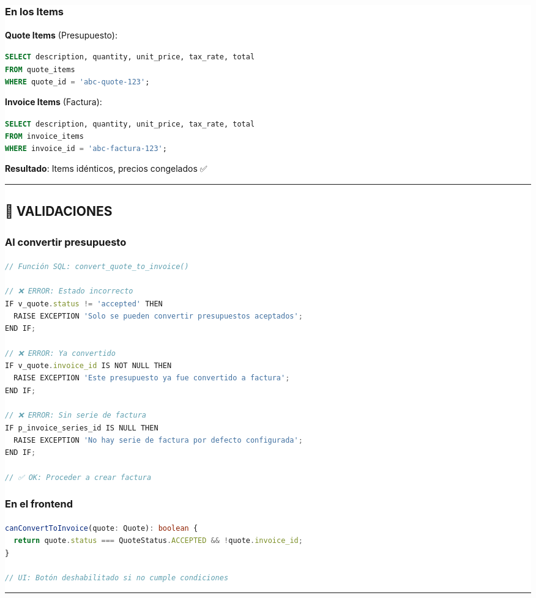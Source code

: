 ### En los Items

**Quote Items** (Presupuesto):
```sql
SELECT description, quantity, unit_price, tax_rate, total
FROM quote_items
WHERE quote_id = 'abc-quote-123';
```

**Invoice Items** (Factura):
```sql
SELECT description, quantity, unit_price, tax_rate, total
FROM invoice_items
WHERE invoice_id = 'abc-factura-123';
```

**Resultado**: Items idénticos, precios congelados ✅

---

## 🚨 VALIDACIONES

### Al convertir presupuesto

```typescript
// Función SQL: convert_quote_to_invoice()

// ❌ ERROR: Estado incorrecto
IF v_quote.status != 'accepted' THEN
  RAISE EXCEPTION 'Solo se pueden convertir presupuestos aceptados';
END IF;

// ❌ ERROR: Ya convertido
IF v_quote.invoice_id IS NOT NULL THEN
  RAISE EXCEPTION 'Este presupuesto ya fue convertido a factura';
END IF;

// ❌ ERROR: Sin serie de factura
IF p_invoice_series_id IS NULL THEN
  RAISE EXCEPTION 'No hay serie de factura por defecto configurada';
END IF;

// ✅ OK: Proceder a crear factura
```

### En el frontend

```typescript
canConvertToInvoice(quote: Quote): boolean {
  return quote.status === QuoteStatus.ACCEPTED && !quote.invoice_id;
}

// UI: Botón deshabilitado si no cumple condiciones
```

---
